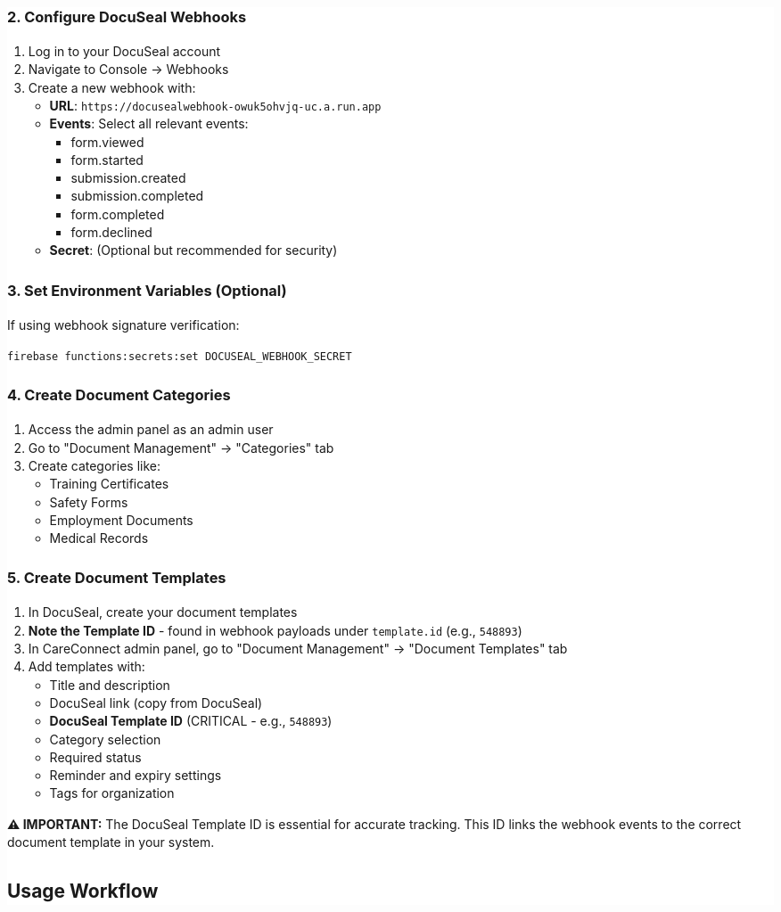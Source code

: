### 2. Configure DocuSeal Webhooks

1. Log in to your DocuSeal account
2. Navigate to Console → Webhooks  
3. Create a new webhook with:
   - **URL**: `https://docusealwebhook-owuk5ohvjq-uc.a.run.app`
   - **Events**: Select all relevant events:
     - form.viewed
     - form.started
     - submission.created
     - submission.completed
     - form.completed
     - form.declined
   - **Secret**: (Optional but recommended for security)

### 3. Set Environment Variables (Optional)

If using webhook signature verification:

```bash
firebase functions:secrets:set DOCUSEAL_WEBHOOK_SECRET
```

### 4. Create Document Categories

1. Access the admin panel as an admin user
2. Go to "Document Management" → "Categories" tab
3. Create categories like:
   - Training Certificates
   - Safety Forms
   - Employment Documents
   - Medical Records

### 5. Create Document Templates

1. In DocuSeal, create your document templates
2. **Note the Template ID** - found in webhook payloads under `template.id` (e.g., `548893`)
3. In CareConnect admin panel, go to "Document Management" → "Document Templates" tab
4. Add templates with:
   - Title and description
   - DocuSeal link (copy from DocuSeal)
   - **DocuSeal Template ID** (CRITICAL - e.g., `548893`)
   - Category selection
   - Required status
   - Reminder and expiry settings
   - Tags for organization

**⚠️ IMPORTANT:** The DocuSeal Template ID is essential for accurate tracking. This ID links the webhook events to the correct document template in your system.

## Usage Workflow
